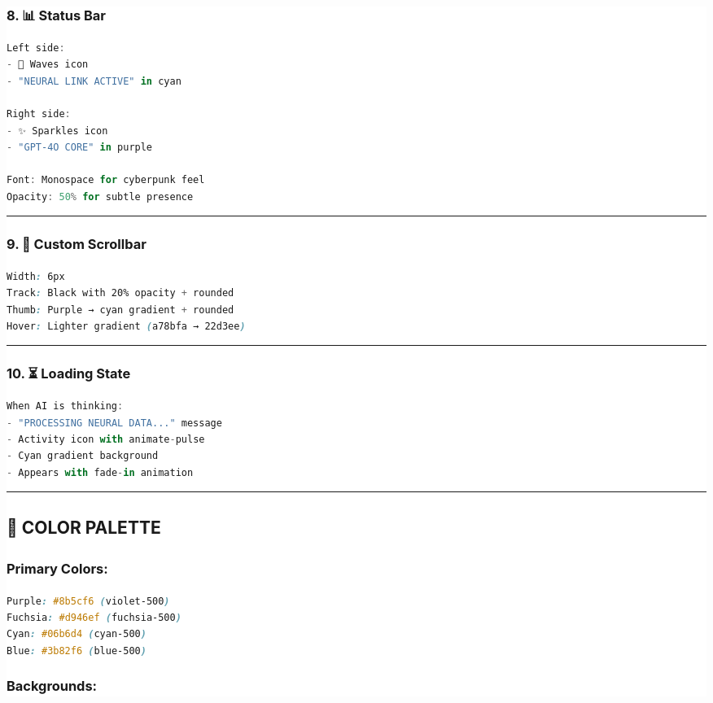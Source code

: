 
### **8. 📊 Status Bar**

```typescript
Left side:
- 🌊 Waves icon
- "NEURAL LINK ACTIVE" in cyan

Right side:
- ✨ Sparkles icon
- "GPT-4O CORE" in purple

Font: Monospace for cyberpunk feel
Opacity: 50% for subtle presence
```

---

### **9. 🎨 Custom Scrollbar**

```css
Width: 6px
Track: Black with 20% opacity + rounded
Thumb: Purple → cyan gradient + rounded
Hover: Lighter gradient (a78bfa → 22d3ee)
```

---

### **10. ⏳ Loading State**

```typescript
When AI is thinking:
- "PROCESSING NEURAL DATA..." message
- Activity icon with animate-pulse
- Cyan gradient background
- Appears with fade-in animation
```

---

## 🎨 **COLOR PALETTE**

### **Primary Colors:**

```css
Purple: #8b5cf6 (violet-500)
Fuchsia: #d946ef (fuchsia-500)
Cyan: #06b6d4 (cyan-500)
Blue: #3b82f6 (blue-500)
```

### **Backgrounds:**
